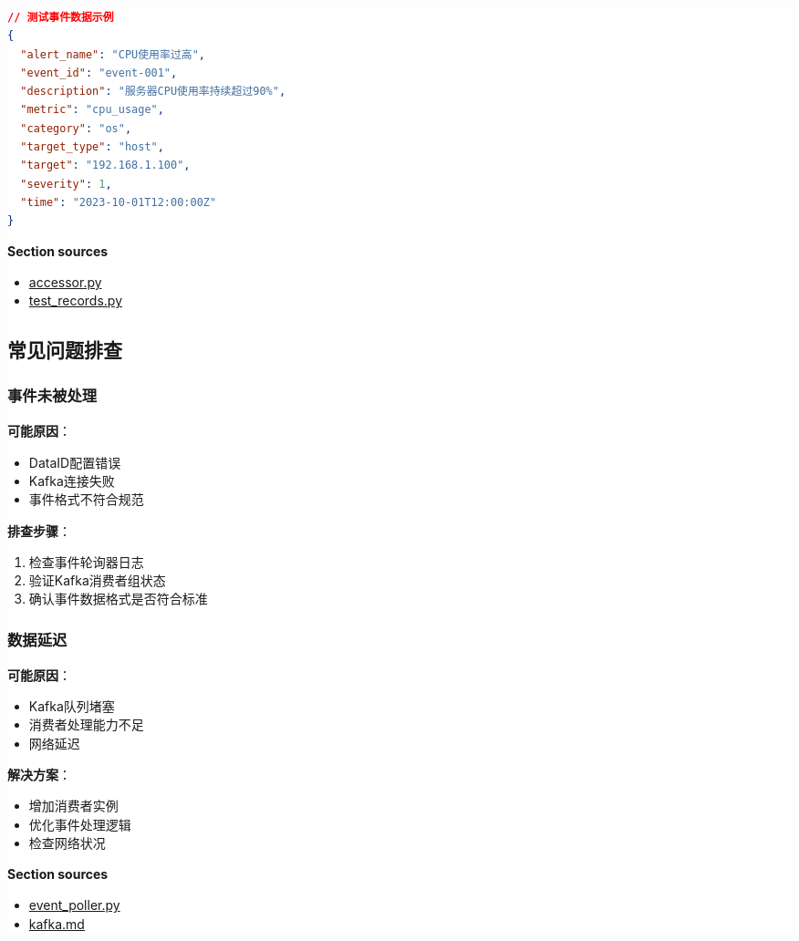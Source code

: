 ```json
// 测试事件数据示例
{
  "alert_name": "CPU使用率过高",
  "event_id": "event-001",
  "description": "服务器CPU使用率持续超过90%",
  "metric": "cpu_usage",
  "category": "os",
  "target_type": "host",
  "target": "192.168.1.100",
  "severity": 1,
  "time": "2023-10-01T12:00:00Z"
}
```

**Section sources**
- [accessor.py](file://bkmonitor/bkmonitor/event_plugin/accessor.py#L1-L127)
- [test_records.py](file://alarm_backends/tests/service/access/event/test_records.py#L29-L61)

## 常见问题排查
### 事件未被处理
**可能原因**：
- DataID配置错误
- Kafka连接失败
- 事件格式不符合规范

**排查步骤**：
1. 检查事件轮询器日志
2. 验证Kafka消费者组状态
3. 确认事件数据格式是否符合标准

### 数据延迟
**可能原因**：
- Kafka队列堵塞
- 消费者处理能力不足
- 网络延迟

**解决方案**：
- 增加消费者实例
- 优化事件处理逻辑
- 检查网络状况

**Section sources**
- [event_poller.py](file://alarm_backends/service/access/event/event_poller.py#L1-L206)
- [kafka.md](file://wiki/kafka.md#L1-L56)